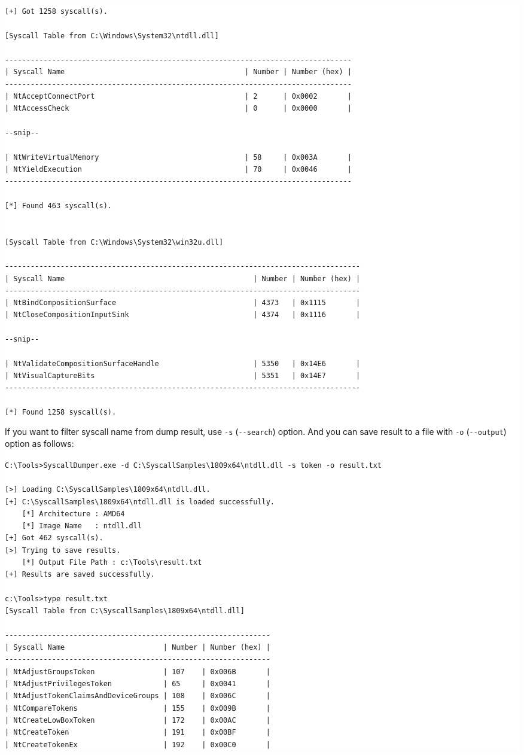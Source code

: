 ```
[+] Got 1258 syscall(s).

[Syscall Table from C:\Windows\System32\ntdll.dll]

---------------------------------------------------------------------------------
| Syscall Name                                          | Number | Number (hex) |
---------------------------------------------------------------------------------
| NtAcceptConnectPort                                   | 2      | 0x0002       |
| NtAccessCheck                                         | 0      | 0x0000       |

--snip--

| NtWriteVirtualMemory                                  | 58     | 0x003A       |
| NtYieldExecution                                      | 70     | 0x0046       |
---------------------------------------------------------------------------------

[*] Found 463 syscall(s).


[Syscall Table from C:\Windows\System32\win32u.dll]

-----------------------------------------------------------------------------------
| Syscall Name                                            | Number | Number (hex) |
-----------------------------------------------------------------------------------
| NtBindCompositionSurface                                | 4373   | 0x1115       |
| NtCloseCompositionInputSink                             | 4374   | 0x1116       |

--snip--

| NtValidateCompositionSurfaceHandle                      | 5350   | 0x14E6       |
| NtVisualCaptureBits                                     | 5351   | 0x14E7       |
-----------------------------------------------------------------------------------

[*] Found 1258 syscall(s).
```

If you want to filter syscall name from dump result, use `-s` (`--search`) option.
And you can save result to a file with `-o` (`--output`) option as follows:

```
C:\Tools>SyscallDumper.exe -d C:\SyscallSamples\1809x64\ntdll.dll -s token -o result.txt

[>] Loading C:\SyscallSamples\1809x64\ntdll.dll.
[+] C:\SyscallSamples\1809x64\ntdll.dll is loaded successfully.
    [*] Architecture : AMD64
    [*] Image Name   : ntdll.dll
[+] Got 462 syscall(s).
[>] Trying to save results.
    [*] Output File Path : c:\Tools\result.txt
[+] Results are saved successfully.

c:\Tools>type result.txt
[Syscall Table from C:\SyscallSamples\1809x64\ntdll.dll]

--------------------------------------------------------------
| Syscall Name                       | Number | Number (hex) |
--------------------------------------------------------------
| NtAdjustGroupsToken                | 107    | 0x006B       |
| NtAdjustPrivilegesToken            | 65     | 0x0041       |
| NtAdjustTokenClaimsAndDeviceGroups | 108    | 0x006C       |
| NtCompareTokens                    | 155    | 0x009B       |
| NtCreateLowBoxToken                | 172    | 0x00AC       |
| NtCreateToken                      | 191    | 0x00BF       |
| NtCreateTokenEx                    | 192    | 0x00C0       |
```